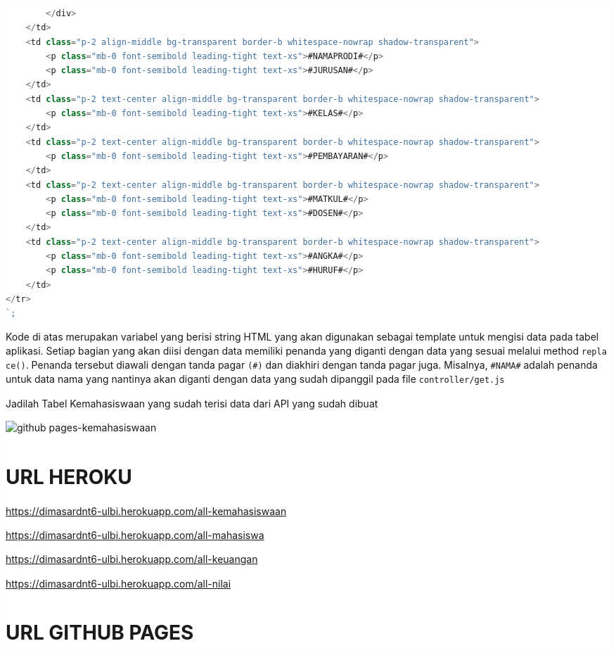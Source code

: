 ```javascript
        </div>
    </td>
    <td class="p-2 align-middle bg-transparent border-b whitespace-nowrap shadow-transparent">
        <p class="mb-0 font-semibold leading-tight text-xs">#NAMAPRODI#</p>
        <p class="mb-0 font-semibold leading-tight text-xs">#JURUSAN#</p>
    </td>
    <td class="p-2 text-center align-middle bg-transparent border-b whitespace-nowrap shadow-transparent">
        <p class="mb-0 font-semibold leading-tight text-xs">#KELAS#</p>
    </td>
    <td class="p-2 text-center align-middle bg-transparent border-b whitespace-nowrap shadow-transparent">
        <p class="mb-0 font-semibold leading-tight text-xs">#PEMBAYARAN#</p>
    </td>
    <td class="p-2 text-center align-middle bg-transparent border-b whitespace-nowrap shadow-transparent">
        <p class="mb-0 font-semibold leading-tight text-xs">#MATKUL#</p>
        <p class="mb-0 font-semibold leading-tight text-xs">#DOSEN#</p>
    </td>
    <td class="p-2 text-center align-middle bg-transparent border-b whitespace-nowrap shadow-transparent">
        <p class="mb-0 font-semibold leading-tight text-xs">#ANGKA#</p>
        <p class="mb-0 font-semibold leading-tight text-xs">#HURUF#</p>
    </td>
</tr>
`;
```

Kode di atas merupakan variabel yang berisi string HTML yang akan digunakan sebagai template untuk mengisi data pada tabel aplikasi.
Setiap bagian yang akan diisi dengan data memiliki penanda yang diganti dengan data yang sesuai melalui method `replace()`. Penanda tersebut diawali dengan tanda pagar `(#)` dan diakhiri dengan tanda pagar juga. Misalnya, `#NAMA#` adalah penanda untuk data nama yang nantinya akan diganti dengan data yang sudah dipanggil pada file `controller/get.js`

Jadilah Tabel Kemahasiswaan yang sudah terisi data dari API yang sudah dibuat

![github pages-kemahasiswaan](https://user-images.githubusercontent.com/94734096/230960458-e6d8a636-325b-4641-b2b1-0db7fec969ce.png)

# URL HEROKU

https://dimasardnt6-ulbi.herokuapp.com/all-kemahasiswaan

https://dimasardnt6-ulbi.herokuapp.com/all-mahasiswa

https://dimasardnt6-ulbi.herokuapp.com/all-keuangan

https://dimasardnt6-ulbi.herokuapp.com/all-nilai

# URL GITHUB PAGES
